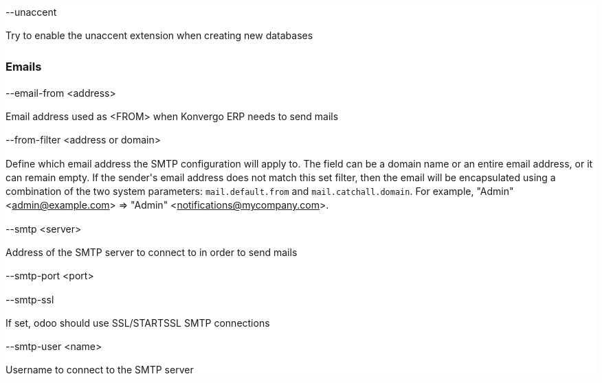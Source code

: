 </div>

<div class="option">

--unaccent

Try to enable the unaccent extension when creating new databases

</div>

### Emails

<div class="option">

--email-from \<address\>

Email address used as \<FROM\> when Konvergo ERP needs to send mails

</div>

<div class="option">

--from-filter \<address or domain\>

Define which email address the SMTP configuration will apply to. The
field can be a domain name or an entire email address, or it can remain
empty. If the sender's email address does not match this set filter,
then the email will be encapsulated using a combination of the two
system parameters: `mail.default.from` and `mail.catchall.domain`. For
example, "Admin" \<admin@example.com\> =\> "Admin"
\<notifications@mycompany.com\>.

</div>

<div class="option">

--smtp \<server\>

Address of the SMTP server to connect to in order to send mails

</div>

<div class="option">

--smtp-port \<port\>

</div>

<div class="option">

--smtp-ssl

If set, odoo should use SSL/STARTSSL SMTP connections

</div>

<div class="option">

--smtp-user \<name\>

Username to connect to the SMTP server

</div>
